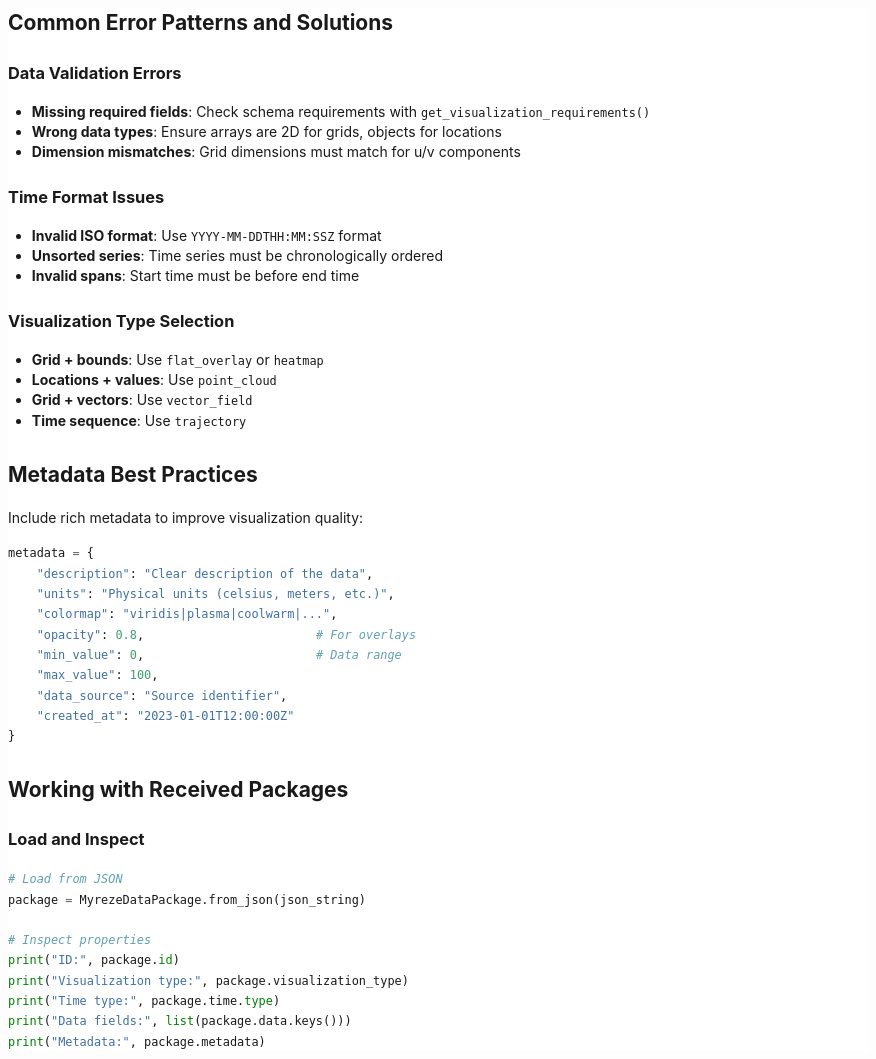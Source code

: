 ## Common Error Patterns and Solutions

### Data Validation Errors
- **Missing required fields**: Check schema requirements with `get_visualization_requirements()`
- **Wrong data types**: Ensure arrays are 2D for grids, objects for locations
- **Dimension mismatches**: Grid dimensions must match for u/v components

### Time Format Issues
- **Invalid ISO format**: Use `YYYY-MM-DDTHH:MM:SSZ` format
- **Unsorted series**: Time series must be chronologically ordered
- **Invalid spans**: Start time must be before end time

### Visualization Type Selection
- **Grid + bounds**: Use `flat_overlay` or `heatmap`
- **Locations + values**: Use `point_cloud`
- **Grid + vectors**: Use `vector_field`
- **Time sequence**: Use `trajectory`

## Metadata Best Practices

Include rich metadata to improve visualization quality:

```python
metadata = {
    "description": "Clear description of the data",
    "units": "Physical units (celsius, meters, etc.)",
    "colormap": "viridis|plasma|coolwarm|...",
    "opacity": 0.8,                        # For overlays
    "min_value": 0,                        # Data range
    "max_value": 100,
    "data_source": "Source identifier",
    "created_at": "2023-01-01T12:00:00Z"
}
```

## Working with Received Packages

### Load and Inspect
```python
# Load from JSON
package = MyrezeDataPackage.from_json(json_string)

# Inspect properties
print("ID:", package.id)
print("Visualization type:", package.visualization_type)
print("Time type:", package.time.type)
print("Data fields:", list(package.data.keys()))
print("Metadata:", package.metadata)
```
